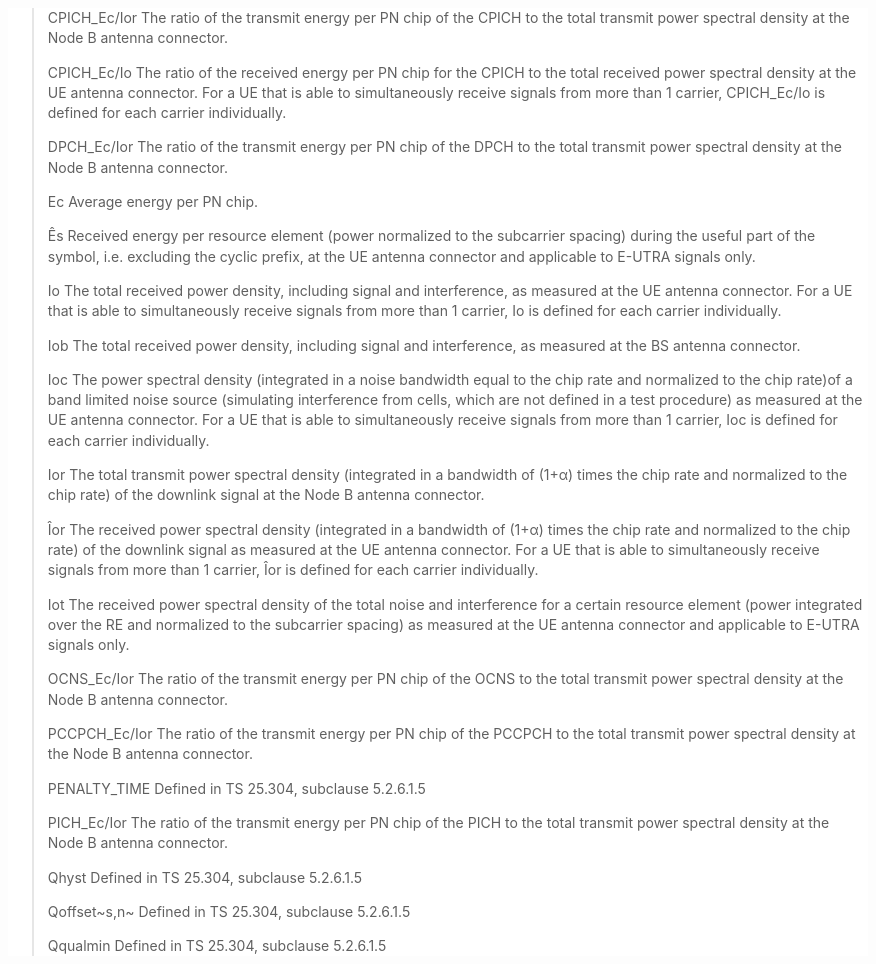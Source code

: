 > CPICH_Ec/Ior The ratio of the transmit energy per PN chip of the CPICH to
> the total transmit power spectral density at the Node B antenna connector.
>
> CPICH_Ec/Io The ratio of the received energy per PN chip for the CPICH to
> the total received power spectral density at the UE antenna connector. For a
> UE that is able to simultaneously receive signals from more than 1 carrier,
> CPICH_Ec/Io is defined for each carrier individually.
>
> DPCH_Ec/Ior The ratio of the transmit energy per PN chip of the DPCH to the
> total transmit power spectral density at the Node B antenna connector.
>
> Ec Average energy per PN chip.
>
> Ês Received energy per resource element (power normalized to the subcarrier
> spacing) during the useful part of the symbol, i.e. excluding the cyclic
> prefix, at the UE antenna connector and applicable to E-UTRA signals only.
>
> Io The total received power density, including signal and interference, as
> measured at the UE antenna connector. For a UE that is able to
> simultaneously receive signals from more than 1 carrier, Io is defined for
> each carrier individually.
>
> Iob The total received power density, including signal and interference, as
> measured at the BS antenna connector.
>
> Ioc The power spectral density (integrated in a noise bandwidth equal to the
> chip rate and normalized to the chip rate)of a band limited noise source
> (simulating interference from cells, which are not defined in a test
> procedure) as measured at the UE antenna connector. For a UE that is able to
> simultaneously receive signals from more than 1 carrier, Ioc is defined for
> each carrier individually.
>
> Ior The total transmit power spectral density (integrated in a bandwidth of
> (1+α) times the chip rate and normalized to the chip rate) of the downlink
> signal at the Node B antenna connector.
>
> Îor The received power spectral density (integrated in a bandwidth of (1+α)
> times the chip rate and normalized to the chip rate) of the downlink signal
> as measured at the UE antenna connector. For a UE that is able to
> simultaneously receive signals from more than 1 carrier, Îor is defined for
> each carrier individually.
>
> Iot The received power spectral density of the total noise and interference
> for a certain resource element (power integrated over the RE and normalized
> to the subcarrier spacing) as measured at the UE antenna connector and
> applicable to E-UTRA signals only.
>
> OCNS_Ec/Ior The ratio of the transmit energy per PN chip of the OCNS to the
> total transmit power spectral density at the Node B antenna connector.
>
> PCCPCH_Ec/Ior The ratio of the transmit energy per PN chip of the PCCPCH to
> the total transmit power spectral density at the Node B antenna connector.
>
> PENALTY_TIME Defined in TS 25.304, subclause 5.2.6.1.5
>
> PICH_Ec/Ior The ratio of the transmit energy per PN chip of the PICH to the
> total transmit power spectral density at the Node B antenna connector.
>
> Qhyst Defined in TS 25.304, subclause 5.2.6.1.5
>
> Qoffset~s,n~ Defined in TS 25.304, subclause 5.2.6.1.5
>
> Qqualmin Defined in TS 25.304, subclause 5.2.6.1.5
>